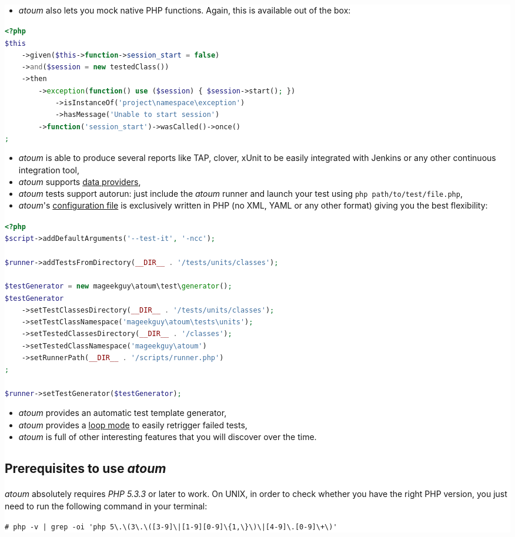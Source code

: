 * *atoum* also lets you mock native PHP functions. Again, this is available out of the box:

``` php
<?php
$this
	->given($this->function->session_start = false)
	->and($session = new testedClass())
	->then
		->exception(function() use ($session) { $session->start(); })
			->isInstanceOf('project\namespace\exception')
			->hasMessage('Unable to start session')
		->function('session_start')->wasCalled()->once()
;
```

* *atoum* is able to produce several reports like TAP, clover, xUnit to be easily integrated with Jenkins or any other continuous integration tool,
* *atoum* supports [data providers](http://docs.atoum.org/fr/latest/aide_ecriture.html#fournisseurs-de-donnees-data-provider),
* *atoum* tests support autorun: just include the *atoum* runner and launch your test using `php path/to/test/file.php`,
* *atoum*'s [configuration file](http://docs.atoum.org/en/latest/chapter3.html#configuration-files) is exclusively written in PHP (no XML, YAML or any other format) giving you the best flexibility:

``` php
<?php
$script->addDefaultArguments('--test-it', '-ncc');

$runner->addTestsFromDirectory(__DIR__ . '/tests/units/classes');

$testGenerator = new mageekguy\atoum\test\generator();
$testGenerator
	->setTestClassesDirectory(__DIR__ . '/tests/units/classes');
	->setTestClassNamespace('mageekguy\atoum\tests\units');
	->setTestedClassesDirectory(__DIR__ . '/classes');
	->setTestedClassNamespace('mageekguy\atoum')
	->setRunnerPath(__DIR__ . '/scripts/runner.php')
;

$runner->setTestGenerator($testGenerator);
```

* *atoum* provides an automatic test template generator,
* *atoum* provides a [loop mode](http://docs.atoum.org/en/latest/chapter3.html#l-loop) to easily retrigger failed tests,
* *atoum* is full of other interesting features that you will discover over the time.

## Prerequisites to use *atoum*

*atoum* absolutely requires *PHP 5.3.3* or later to work.
On UNIX, in order to check whether you have the right PHP version, you just need to run the following command in your terminal:

	# php -v | grep -oi 'php 5\.\(3\.\([3-9]\|[1-9][0-9]\{1,\}\)\|[4-9]\.[0-9]\+\)'
